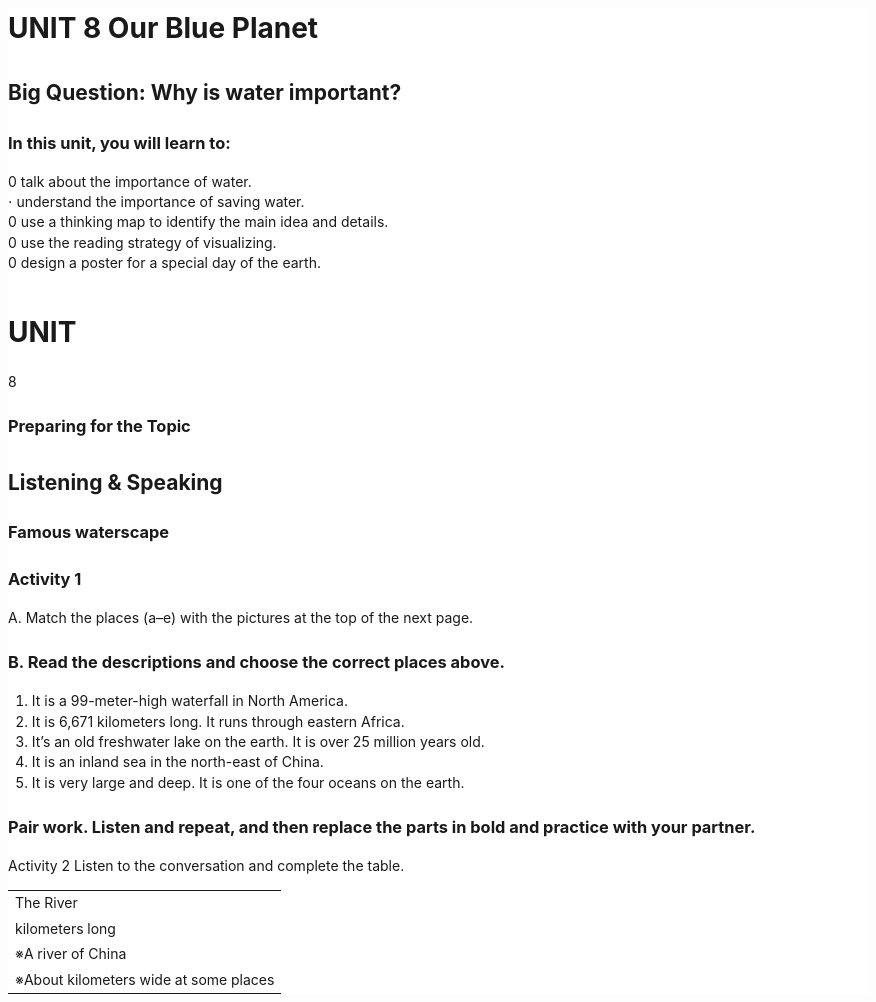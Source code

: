 # UNIT  8 Our Blue Planet

  

## Big Question: Why is water important?

### In this unit, you will learn to:

$0$ talk about the importance of water.   
$\cdot$ understand the importance of saving water.   
$0$ use a thinking map to identify the main idea and details.   
$0$ use the reading strategy of visualizing.   
$0$ design a poster for a special day of the earth.  

# UNIT  

8  

### Preparing for the Topic

## Listening & Speaking

### Famous waterscape

### Activity  1

A. Match the places (a–e) with the pictures at the top of the next page.  

  

### B. Read the descriptions and choose the correct places above.

1. It is a 99-meter-high waterfall in North America.   
2. It is 6,671 kilometers long. It runs through eastern Africa.   
3. It’s an old freshwater lake on the earth. It is over 25 million years old.   
4. It is an inland sea in the north-east of China.   
5. It is very large and deep. It is one of the four oceans on the earth.  

### Pair work. Listen and repeat, and then replace the parts in bold and practice with your partner.

  

  

Activity  2 Listen to the conversation and complete the table.  

  

<html><body><table><tr><td>The River</td></tr><tr><td>kilometers long</td></tr><tr><td>※A river of China</td></tr><tr><td>※About kilometers wide at some places</td></tr></table></body></html>  
